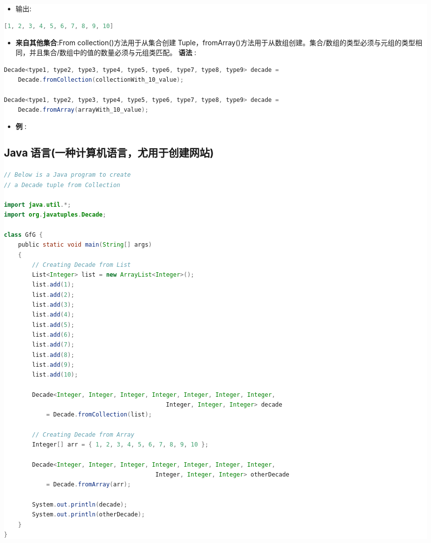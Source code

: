 *   输出:

```java
[1, 2, 3, 4, 5, 6, 7, 8, 9, 10]
```

*   **来自其他集合**:From collection()方法用于从集合创建 Tuple，fromArray()方法用于从数组创建。集合/数组的类型必须与元组的类型相同，并且集合/数组中的值的数量必须与元组类匹配。
    **语法** :

```java
Decade<type1, type2, type3, type4, type5, type6, type7, type8, type9> decade = 
    Decade.fromCollection(collectionWith_10_value);

Decade<type1, type2, type3, type4, type5, type6, type7, type8, type9> decade = 
    Decade.fromArray(arrayWith_10_value);
```

*   **例** :

## Java 语言(一种计算机语言，尤用于创建网站)

```java
// Below is a Java program to create
// a Decade tuple from Collection

import java.util.*;
import org.javatuples.Decade;

class GfG {
    public static void main(String[] args)
    {
        // Creating Decade from List
        List<Integer> list = new ArrayList<Integer>();
        list.add(1);
        list.add(2);
        list.add(3);
        list.add(4);
        list.add(5);
        list.add(6);
        list.add(7);
        list.add(8);
        list.add(9);
        list.add(10);

        Decade<Integer, Integer, Integer, Integer, Integer, Integer, Integer,
                                              Integer, Integer, Integer> decade
            = Decade.fromCollection(list);

        // Creating Decade from Array
        Integer[] arr = { 1, 2, 3, 4, 5, 6, 7, 8, 9, 10 };

        Decade<Integer, Integer, Integer, Integer, Integer, Integer, Integer,
                                           Integer, Integer, Integer> otherDecade
            = Decade.fromArray(arr);

        System.out.println(decade);
        System.out.println(otherDecade);
    }
}
```

